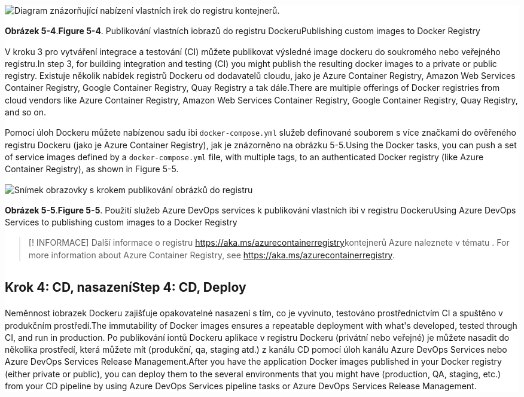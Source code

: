 ![Diagram znázorňující nabízení vlastních irek do registru kontejnerů.](./media/docker-application-outer-loop-devops-workflow/docker-push-custom-images.png)

<span data-ttu-id="53d0b-184">**Obrázek 5-4**.</span><span class="sxs-lookup"><span data-stu-id="53d0b-184">**Figure 5-4**.</span></span> <span data-ttu-id="53d0b-185">Publikování vlastních iobrazů do registru Dockeru</span><span class="sxs-lookup"><span data-stu-id="53d0b-185">Publishing custom images to Docker Registry</span></span>

<span data-ttu-id="53d0b-186">V kroku 3 pro vytváření integrace a testování (CI) můžete publikovat výsledné image dockeru do soukromého nebo veřejného registru.</span><span class="sxs-lookup"><span data-stu-id="53d0b-186">In step 3, for building integration and testing (CI) you might publish the resulting docker images to a private or public registry.</span></span> <span data-ttu-id="53d0b-187">Existuje několik nabídek registrů Dockeru od dodavatelů cloudu, jako je Azure Container Registry, Amazon Web Services Container Registry, Google Container Registry, Quay Registry a tak dále.</span><span class="sxs-lookup"><span data-stu-id="53d0b-187">There are multiple offerings of Docker registries from cloud vendors like Azure Container Registry, Amazon Web Services Container Registry, Google Container Registry, Quay Registry, and so on.</span></span>

<span data-ttu-id="53d0b-188">Pomocí úloh Dockeru můžete nabízenou sadu ibi `docker-compose.yml` služeb definované souborem s více značkami do ověřeného registru Dockeru (jako je Azure Container Registry), jak je znázorněno na obrázku 5-5.</span><span class="sxs-lookup"><span data-stu-id="53d0b-188">Using the Docker tasks, you can push a set of service images defined by a `docker-compose.yml` file, with multiple tags, to an authenticated Docker registry (like Azure Container Registry), as shown in Figure 5-5.</span></span>

![Snímek obrazovky s krokem publikování obrázků do registru](./media/docker-application-outer-loop-devops-workflow/publish-custom-image-to-docker-registry.png)

<span data-ttu-id="53d0b-190">**Obrázek 5-5**.</span><span class="sxs-lookup"><span data-stu-id="53d0b-190">**Figure 5-5**.</span></span> <span data-ttu-id="53d0b-191">Použití služeb Azure DevOps services k publikování vlastních ibi v registru Dockeru</span><span class="sxs-lookup"><span data-stu-id="53d0b-191">Using Azure DevOps Services to publishing custom images to a Docker Registry</span></span>

> [! INFORMACE]<span data-ttu-id="53d0b-192"> Další informace o registru <https://aka.ms/azurecontainerregistry>kontejnerů Azure naleznete v tématu .</span><span class="sxs-lookup"><span data-stu-id="53d0b-192"> For more information about Azure Container Registry, see <https://aka.ms/azurecontainerregistry>.</span></span>

## <a name="step-4-cd-deploy"></a><span data-ttu-id="53d0b-193">Krok 4: CD, nasazení</span><span class="sxs-lookup"><span data-stu-id="53d0b-193">Step 4: CD, Deploy</span></span>

<span data-ttu-id="53d0b-194">Neměnnost iobrazek Dockeru zajišťuje opakovatelné nasazení s tím, co je vyvinuto, testováno prostřednictvím CI a spuštěno v produkčním prostředí.</span><span class="sxs-lookup"><span data-stu-id="53d0b-194">The immutability of Docker images ensures a repeatable deployment with what's developed, tested through CI, and run in production.</span></span> <span data-ttu-id="53d0b-195">Po publikování iontů Dockeru aplikace v registru Dockeru (privátní nebo veřejné) je můžete nasadit do několika prostředí, která můžete mít (produkční, qa, staging atd.) z kanálu CD pomocí úloh kanálu Azure DevOps Services nebo Azure DevOps Services Release Management.</span><span class="sxs-lookup"><span data-stu-id="53d0b-195">After you have the application Docker images published in your Docker registry (either private or public), you can deploy them to the several environments that you might have (production, QA, staging, etc.) from your CD pipeline by using Azure DevOps Services pipeline tasks or Azure DevOps Services Release Management.</span></span>
